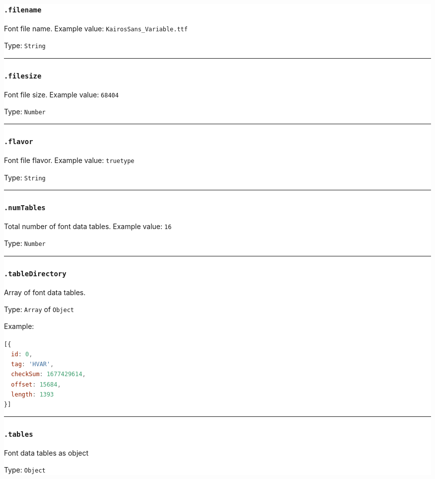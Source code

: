 ### `.filename`

Font file name. Example value: `KairosSans_Variable.ttf`

Type: `String`

---

### `.filesize`

Font file size. Example value: `68404`

Type: `Number`

---

### `.flavor`

Font file flavor. Example value: `truetype`

Type: `String`

---

### `.numTables`

Total number of font data tables. Example value: `16`

Type: `Number`

---

### `.tableDirectory`

Array of font data tables.

Type: `Array` of `Object`

Example:

```jsx
[{
  id: 0,
  tag: 'HVAR',
  checkSum: 1677429614,
  offset: 15684,
  length: 1393
}]
```

---

### `.tables`

Font data tables as object

Type: `Object`
